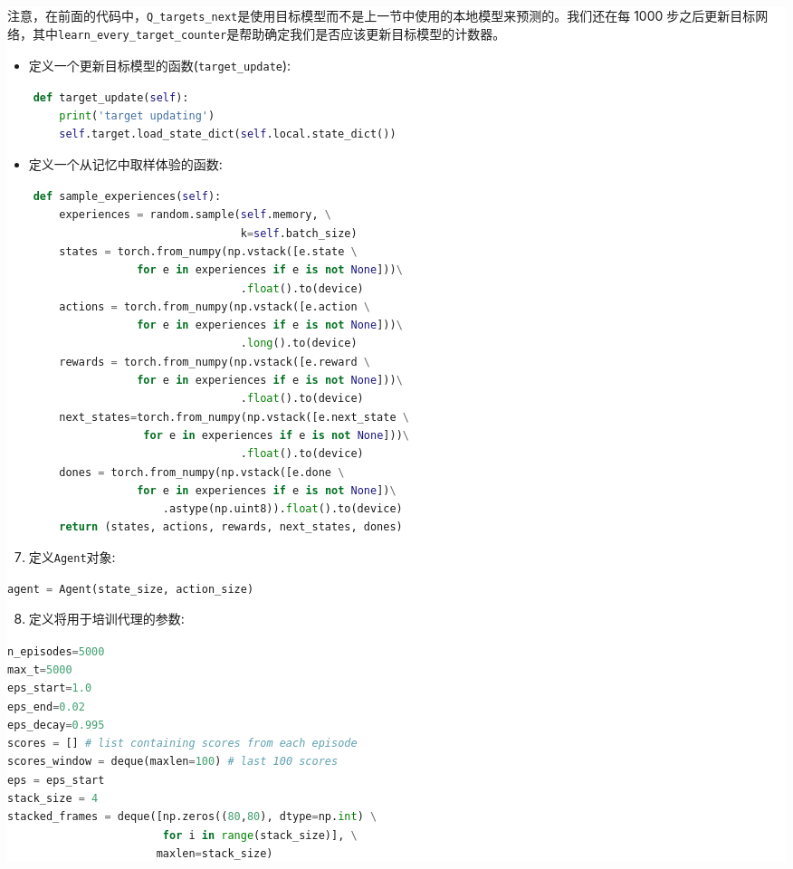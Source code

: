 注意，在前面的代码中，`Q_targets_next`是使用目标模型而不是上一节中使用的本地模型来预测的。我们还在每 1000 步之后更新目标网络，其中`learn_every_target_counter`是帮助确定我们是否应该更新目标模型的计数器。

*   定义一个更新目标模型的函数(`target_update`):

```py
    def target_update(self):
        print('target updating')
        self.target.load_state_dict(self.local.state_dict())
```

*   定义一个从记忆中取样体验的函数:

```py
    def sample_experiences(self):
        experiences = random.sample(self.memory, \
                                    k=self.batch_size) 
        states = torch.from_numpy(np.vstack([e.state \
                    for e in experiences if e is not None]))\
                                    .float().to(device)
        actions = torch.from_numpy(np.vstack([e.action \
                    for e in experiences if e is not None]))\
                                    .long().to(device)
        rewards = torch.from_numpy(np.vstack([e.reward \
                    for e in experiences if e is not None]))\
                                    .float().to(device)
        next_states=torch.from_numpy(np.vstack([e.next_state \
                     for e in experiences if e is not None]))\
                                    .float().to(device)
        dones = torch.from_numpy(np.vstack([e.done \
                    for e in experiences if e is not None])\
                        .astype(np.uint8)).float().to(device) 
        return (states, actions, rewards, next_states, dones)
```

7.  定义`Agent`对象:

```py
agent = Agent(state_size, action_size)
```

8.  定义将用于培训代理的参数:

```py
n_episodes=5000
max_t=5000
eps_start=1.0
eps_end=0.02
eps_decay=0.995
scores = [] # list containing scores from each episode
scores_window = deque(maxlen=100) # last 100 scores
eps = eps_start
stack_size = 4
stacked_frames = deque([np.zeros((80,80), dtype=np.int) \
                        for i in range(stack_size)], \
                       maxlen=stack_size) 
```
